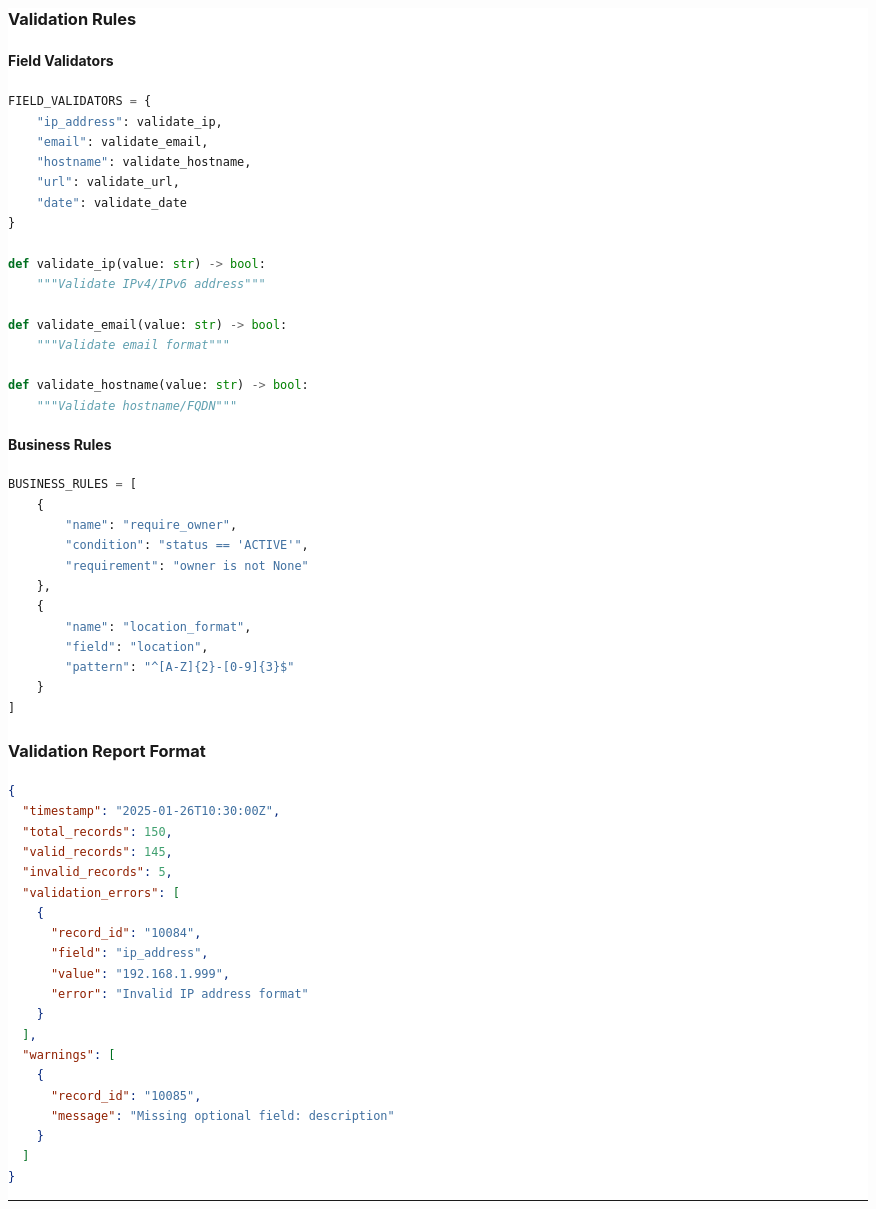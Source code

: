 ### Validation Rules

#### Field Validators
```python
FIELD_VALIDATORS = {
    "ip_address": validate_ip,
    "email": validate_email,
    "hostname": validate_hostname,
    "url": validate_url,
    "date": validate_date
}

def validate_ip(value: str) -> bool:
    """Validate IPv4/IPv6 address"""

def validate_email(value: str) -> bool:
    """Validate email format"""

def validate_hostname(value: str) -> bool:
    """Validate hostname/FQDN"""
```

#### Business Rules
```python
BUSINESS_RULES = [
    {
        "name": "require_owner",
        "condition": "status == 'ACTIVE'",
        "requirement": "owner is not None"
    },
    {
        "name": "location_format",
        "field": "location",
        "pattern": "^[A-Z]{2}-[0-9]{3}$"
    }
]
```

### Validation Report Format
```json
{
  "timestamp": "2025-01-26T10:30:00Z",
  "total_records": 150,
  "valid_records": 145,
  "invalid_records": 5,
  "validation_errors": [
    {
      "record_id": "10084",
      "field": "ip_address",
      "value": "192.168.1.999",
      "error": "Invalid IP address format"
    }
  ],
  "warnings": [
    {
      "record_id": "10085",
      "message": "Missing optional field: description"
    }
  ]
}
```

---